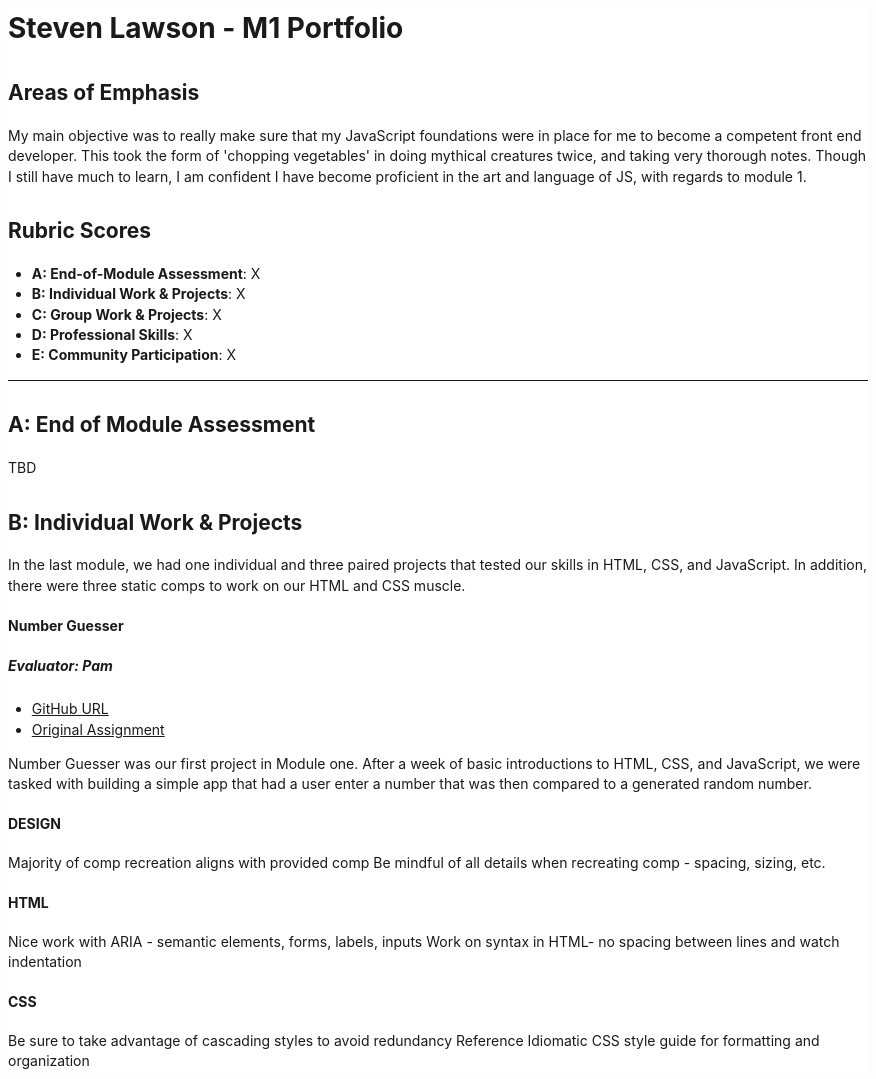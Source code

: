 # Steven Lawson - M1 Portfolio

## Areas of Emphasis

My main objective was to really make sure that my JavaScript foundations were in place for me to become a competent front end developer. This took the form of 'chopping vegetables' in doing mythical creatures twice, and taking very thorough notes. Though I still have much to learn, I am confident I have become proficient in the art and language of JS, with regards to module 1.

## Rubric Scores

* **A: End-of-Module Assessment**: X
* **B: Individual Work & Projects**: X
* **C: Group Work & Projects**: X
* **D: Professional Skills**: X
* **E: Community Participation**: X

-----------------------

## A: End of Module Assessment

TBD


## B: Individual Work & Projects

In the last module, we had one individual and three paired projects that tested our skills in HTML, CSS, and JavaScript. In addition, there were three static comps to work on our HTML and CSS muscle.

#### Number Guesser
##### Evaluator: Pam
* [GitHub URL](https://github.com/stevenleelawson/StevensIncredibleNumberGuesser)
* [Original Assignment](http://frontend.turing.io/projects/number-guesser.html)

Number Guesser was our first project in Module one. After a week of basic introductions to HTML, CSS, and JavaScript, we were tasked with building a simple app that had a user enter a number that was then compared to a generated random number.

#### DESIGN
Majority of comp recreation aligns with provided comp
Be mindful of all details when recreating comp - spacing, sizing, etc.

#### HTML
Nice work with ARIA - semantic elements, forms, labels, inputs
Work on syntax in HTML- no spacing between lines and watch indentation

#### CSS
Be sure to take advantage of cascading styles to avoid redundancy
Reference Idiomatic CSS style guide for formatting and organization
